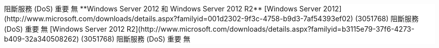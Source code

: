 </td>
<td style="border:1px solid black;">
阻斷服務 (DoS)

</td>
<td style="border:1px solid black;">
重要

</td>
<td style="border:1px solid black;">
無

</td>
</tr>
<tr>
<td style="border:1px solid black;" colspan="4">
**Windows Server 2012 和 Windows Server 2012 R2**

</td>
</tr>
<tr>
<td style="border:1px solid black;">
[Windows Server 2012](http://www.microsoft.com/downloads/details.aspx?familyid=001d2302-9f3c-4758-b9d3-7af54393ef02)  
(3051768)

</td>
<td style="border:1px solid black;">
阻斷服務 (DoS)

</td>
<td style="border:1px solid black;">
重要

</td>
<td style="border:1px solid black;">
無

</td>
</tr>
<tr>
<td style="border:1px solid black;">
[Windows Server 2012 R2](http://www.microsoft.com/downloads/details.aspx?familyid=b3115e79-37f6-4273-b409-32a340508262)  
(3051768)

</td>
<td style="border:1px solid black;">
阻斷服務 (DoS)

</td>
<td style="border:1px solid black;">
重要

</td>
<td style="border:1px solid black;">
無
